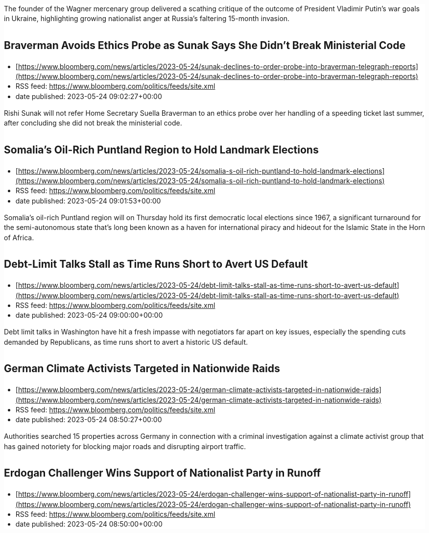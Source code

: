 The founder of the Wagner mercenary group delivered a scathing critique of the outcome of President Vladimir Putin’s war goals in Ukraine, highlighting growing nationalist anger at Russia’s faltering 15-month invasion.

## Braverman Avoids Ethics Probe as Sunak Says She Didn’t Break Ministerial Code
 - [https://www.bloomberg.com/news/articles/2023-05-24/sunak-declines-to-order-probe-into-braverman-telegraph-reports](https://www.bloomberg.com/news/articles/2023-05-24/sunak-declines-to-order-probe-into-braverman-telegraph-reports)
 - RSS feed: https://www.bloomberg.com/politics/feeds/site.xml
 - date published: 2023-05-24 09:02:27+00:00

Rishi Sunak will not refer Home Secretary Suella Braverman to an ethics probe over her handling of a speeding ticket last summer, after concluding she did not break the ministerial code.

## Somalia’s Oil-Rich Puntland Region to Hold Landmark Elections
 - [https://www.bloomberg.com/news/articles/2023-05-24/somalia-s-oil-rich-puntland-to-hold-landmark-elections](https://www.bloomberg.com/news/articles/2023-05-24/somalia-s-oil-rich-puntland-to-hold-landmark-elections)
 - RSS feed: https://www.bloomberg.com/politics/feeds/site.xml
 - date published: 2023-05-24 09:01:53+00:00

Somalia’s oil-rich Puntland region will on Thursday hold its first democratic local elections since 1967, a significant turnaround for the semi-autonomous state that’s long been known as a haven for international piracy and hideout for the Islamic State in the Horn of Africa.

## Debt-Limit Talks Stall as Time Runs Short to Avert US Default
 - [https://www.bloomberg.com/news/articles/2023-05-24/debt-limit-talks-stall-as-time-runs-short-to-avert-us-default](https://www.bloomberg.com/news/articles/2023-05-24/debt-limit-talks-stall-as-time-runs-short-to-avert-us-default)
 - RSS feed: https://www.bloomberg.com/politics/feeds/site.xml
 - date published: 2023-05-24 09:00:00+00:00

Debt limit talks in Washington have hit a fresh impasse with negotiators far apart on key issues, especially the spending cuts demanded by Republicans, as time runs short to avert a historic US default.

## German Climate Activists Targeted in Nationwide Raids
 - [https://www.bloomberg.com/news/articles/2023-05-24/german-climate-activists-targeted-in-nationwide-raids](https://www.bloomberg.com/news/articles/2023-05-24/german-climate-activists-targeted-in-nationwide-raids)
 - RSS feed: https://www.bloomberg.com/politics/feeds/site.xml
 - date published: 2023-05-24 08:50:27+00:00

Authorities searched 15 properties across Germany in connection with a criminal investigation against a climate activist group that has gained notoriety for blocking major roads and disrupting airport traffic.

## Erdogan Challenger Wins Support of Nationalist Party in Runoff
 - [https://www.bloomberg.com/news/articles/2023-05-24/erdogan-challenger-wins-support-of-nationalist-party-in-runoff](https://www.bloomberg.com/news/articles/2023-05-24/erdogan-challenger-wins-support-of-nationalist-party-in-runoff)
 - RSS feed: https://www.bloomberg.com/politics/feeds/site.xml
 - date published: 2023-05-24 08:50:00+00:00

